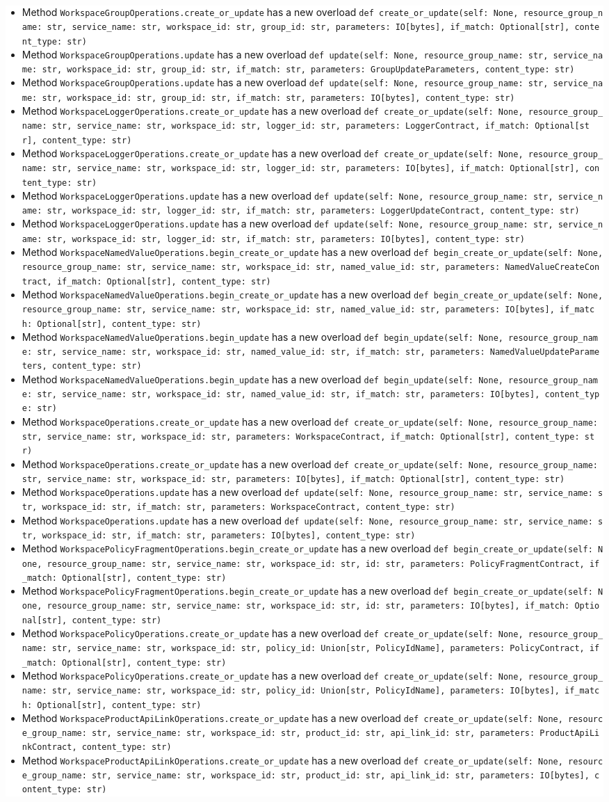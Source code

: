   - Method `WorkspaceGroupOperations.create_or_update` has a new overload `def create_or_update(self: None, resource_group_name: str, service_name: str, workspace_id: str, group_id: str, parameters: IO[bytes], if_match: Optional[str], content_type: str)`
  - Method `WorkspaceGroupOperations.update` has a new overload `def update(self: None, resource_group_name: str, service_name: str, workspace_id: str, group_id: str, if_match: str, parameters: GroupUpdateParameters, content_type: str)`
  - Method `WorkspaceGroupOperations.update` has a new overload `def update(self: None, resource_group_name: str, service_name: str, workspace_id: str, group_id: str, if_match: str, parameters: IO[bytes], content_type: str)`
  - Method `WorkspaceLoggerOperations.create_or_update` has a new overload `def create_or_update(self: None, resource_group_name: str, service_name: str, workspace_id: str, logger_id: str, parameters: LoggerContract, if_match: Optional[str], content_type: str)`
  - Method `WorkspaceLoggerOperations.create_or_update` has a new overload `def create_or_update(self: None, resource_group_name: str, service_name: str, workspace_id: str, logger_id: str, parameters: IO[bytes], if_match: Optional[str], content_type: str)`
  - Method `WorkspaceLoggerOperations.update` has a new overload `def update(self: None, resource_group_name: str, service_name: str, workspace_id: str, logger_id: str, if_match: str, parameters: LoggerUpdateContract, content_type: str)`
  - Method `WorkspaceLoggerOperations.update` has a new overload `def update(self: None, resource_group_name: str, service_name: str, workspace_id: str, logger_id: str, if_match: str, parameters: IO[bytes], content_type: str)`
  - Method `WorkspaceNamedValueOperations.begin_create_or_update` has a new overload `def begin_create_or_update(self: None, resource_group_name: str, service_name: str, workspace_id: str, named_value_id: str, parameters: NamedValueCreateContract, if_match: Optional[str], content_type: str)`
  - Method `WorkspaceNamedValueOperations.begin_create_or_update` has a new overload `def begin_create_or_update(self: None, resource_group_name: str, service_name: str, workspace_id: str, named_value_id: str, parameters: IO[bytes], if_match: Optional[str], content_type: str)`
  - Method `WorkspaceNamedValueOperations.begin_update` has a new overload `def begin_update(self: None, resource_group_name: str, service_name: str, workspace_id: str, named_value_id: str, if_match: str, parameters: NamedValueUpdateParameters, content_type: str)`
  - Method `WorkspaceNamedValueOperations.begin_update` has a new overload `def begin_update(self: None, resource_group_name: str, service_name: str, workspace_id: str, named_value_id: str, if_match: str, parameters: IO[bytes], content_type: str)`
  - Method `WorkspaceOperations.create_or_update` has a new overload `def create_or_update(self: None, resource_group_name: str, service_name: str, workspace_id: str, parameters: WorkspaceContract, if_match: Optional[str], content_type: str)`
  - Method `WorkspaceOperations.create_or_update` has a new overload `def create_or_update(self: None, resource_group_name: str, service_name: str, workspace_id: str, parameters: IO[bytes], if_match: Optional[str], content_type: str)`
  - Method `WorkspaceOperations.update` has a new overload `def update(self: None, resource_group_name: str, service_name: str, workspace_id: str, if_match: str, parameters: WorkspaceContract, content_type: str)`
  - Method `WorkspaceOperations.update` has a new overload `def update(self: None, resource_group_name: str, service_name: str, workspace_id: str, if_match: str, parameters: IO[bytes], content_type: str)`
  - Method `WorkspacePolicyFragmentOperations.begin_create_or_update` has a new overload `def begin_create_or_update(self: None, resource_group_name: str, service_name: str, workspace_id: str, id: str, parameters: PolicyFragmentContract, if_match: Optional[str], content_type: str)`
  - Method `WorkspacePolicyFragmentOperations.begin_create_or_update` has a new overload `def begin_create_or_update(self: None, resource_group_name: str, service_name: str, workspace_id: str, id: str, parameters: IO[bytes], if_match: Optional[str], content_type: str)`
  - Method `WorkspacePolicyOperations.create_or_update` has a new overload `def create_or_update(self: None, resource_group_name: str, service_name: str, workspace_id: str, policy_id: Union[str, PolicyIdName], parameters: PolicyContract, if_match: Optional[str], content_type: str)`
  - Method `WorkspacePolicyOperations.create_or_update` has a new overload `def create_or_update(self: None, resource_group_name: str, service_name: str, workspace_id: str, policy_id: Union[str, PolicyIdName], parameters: IO[bytes], if_match: Optional[str], content_type: str)`
  - Method `WorkspaceProductApiLinkOperations.create_or_update` has a new overload `def create_or_update(self: None, resource_group_name: str, service_name: str, workspace_id: str, product_id: str, api_link_id: str, parameters: ProductApiLinkContract, content_type: str)`
  - Method `WorkspaceProductApiLinkOperations.create_or_update` has a new overload `def create_or_update(self: None, resource_group_name: str, service_name: str, workspace_id: str, product_id: str, api_link_id: str, parameters: IO[bytes], content_type: str)`